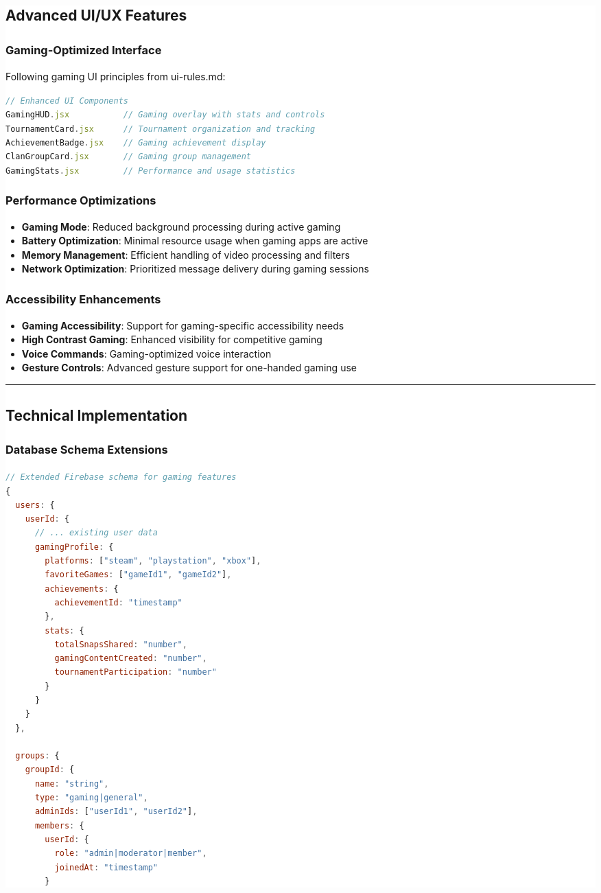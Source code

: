 
## Advanced UI/UX Features

### **Gaming-Optimized Interface**
Following gaming UI principles from ui-rules.md:

```javascript
// Enhanced UI Components
GamingHUD.jsx           // Gaming overlay with stats and controls
TournamentCard.jsx      // Tournament organization and tracking
AchievementBadge.jsx    // Gaming achievement display
ClanGroupCard.jsx       // Gaming group management
GamingStats.jsx         // Performance and usage statistics
```

### **Performance Optimizations**
- **Gaming Mode**: Reduced background processing during active gaming
- **Battery Optimization**: Minimal resource usage when gaming apps are active
- **Memory Management**: Efficient handling of video processing and filters
- **Network Optimization**: Prioritized message delivery during gaming sessions

### **Accessibility Enhancements**
- **Gaming Accessibility**: Support for gaming-specific accessibility needs
- **High Contrast Gaming**: Enhanced visibility for competitive gaming
- **Voice Commands**: Gaming-optimized voice interaction
- **Gesture Controls**: Advanced gesture support for one-handed gaming use

---

## Technical Implementation

### **Database Schema Extensions**
```javascript
// Extended Firebase schema for gaming features
{
  users: {
    userId: {
      // ... existing user data
      gamingProfile: {
        platforms: ["steam", "playstation", "xbox"],
        favoriteGames: ["gameId1", "gameId2"],
        achievements: {
          achievementId: "timestamp"
        },
        stats: {
          totalSnapsShared: "number",
          gamingContentCreated: "number",
          tournamentParticipation: "number"
        }
      }
    }
  },
  
  groups: {
    groupId: {
      name: "string",
      type: "gaming|general",
      adminIds: ["userId1", "userId2"],
      members: {
        userId: {
          role: "admin|moderator|member",
          joinedAt: "timestamp"
        }
```